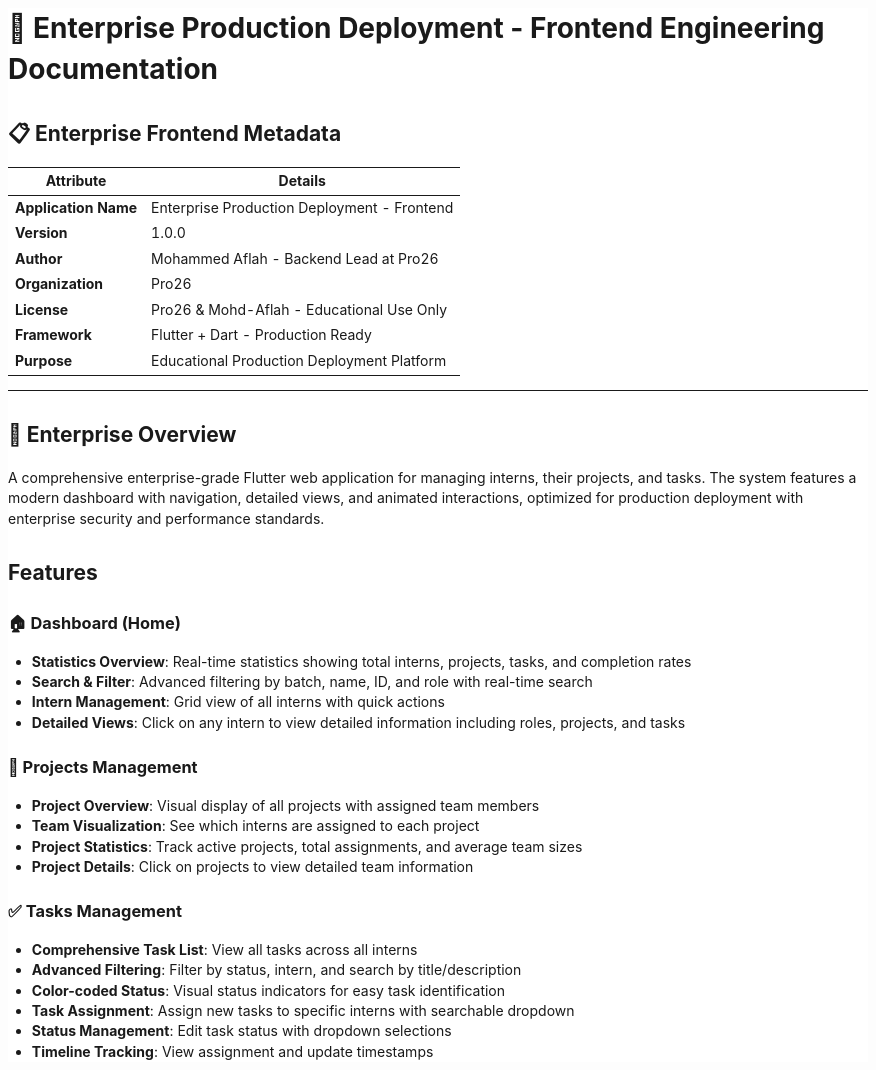 # 🚀 Enterprise Production Deployment - Frontend Engineering Documentation

## 📋 **Enterprise Frontend Metadata**

| **Attribute** | **Details** |
|---------------|-------------|
| **Application Name** | Enterprise Production Deployment - Frontend |
| **Version** | 1.0.0 |
| **Author** | Mohammed Aflah - Backend Lead at Pro26 |
| **Organization** | Pro26 |
| **License** | Pro26 & Mohd-Aflah - Educational Use Only |
| **Framework** | Flutter + Dart - Production Ready |
| **Purpose** | Educational Production Deployment Platform |

---

## 🚀 **Enterprise Overview**

A comprehensive enterprise-grade Flutter web application for managing interns, their projects, and tasks. The system features a modern dashboard with navigation, detailed views, and animated interactions, optimized for production deployment with enterprise security and performance standards.

## Features

### 🏠 Dashboard (Home)
- **Statistics Overview**: Real-time statistics showing total interns, projects, tasks, and completion rates
- **Search & Filter**: Advanced filtering by batch, name, ID, and role with real-time search
- **Intern Management**: Grid view of all interns with quick actions
- **Detailed Views**: Click on any intern to view detailed information including roles, projects, and tasks

### 📁 Projects Management
- **Project Overview**: Visual display of all projects with assigned team members
- **Team Visualization**: See which interns are assigned to each project
- **Project Statistics**: Track active projects, total assignments, and average team sizes
- **Project Details**: Click on projects to view detailed team information

### ✅ Tasks Management
- **Comprehensive Task List**: View all tasks across all interns
- **Advanced Filtering**: Filter by status, intern, and search by title/description
- **Color-coded Status**: Visual status indicators for easy task identification
- **Task Assignment**: Assign new tasks to specific interns with searchable dropdown
- **Status Management**: Edit task status with dropdown selections
- **Timeline Tracking**: View assignment and update timestamps
